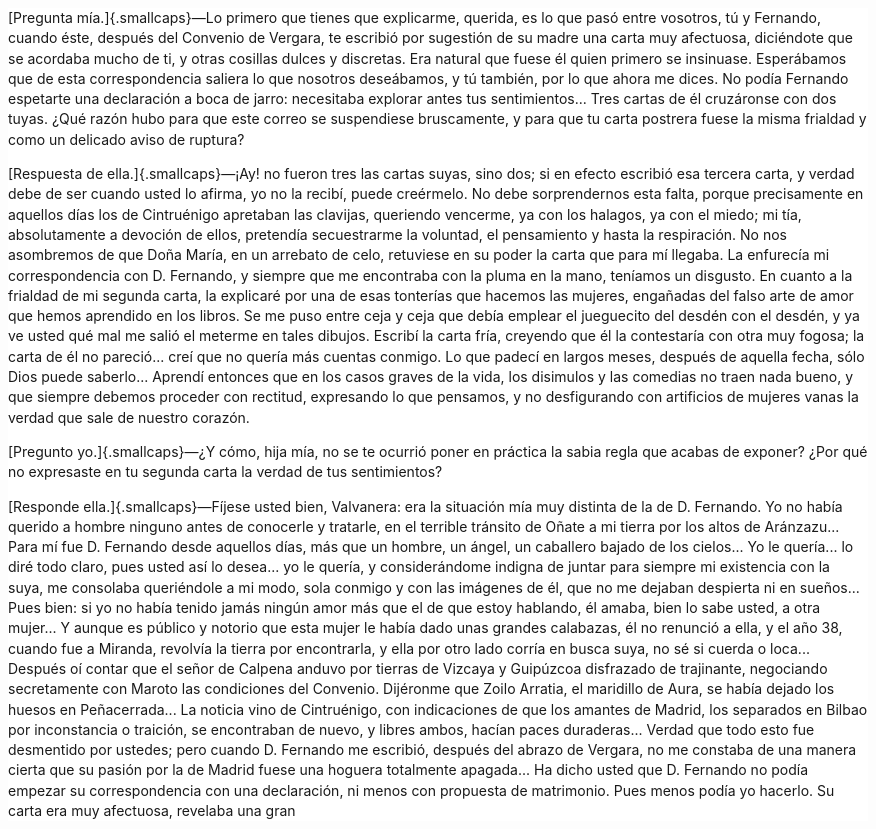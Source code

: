 <span class="sc3">[Pregunta mía.]{.smallcaps}</span>—Lo primero que tienes que
explicarme, querida, es lo que pasó entre vosotros, tú y Fernando, cuando éste,
después del Convenio de Vergara, te escribió por sugestión de su madre una
carta muy afectuosa, diciéndote que se acordaba mucho de ti, y otras cosillas
dulces y discretas. Era natural que fuese él quien primero se insinuase.
Esperábamos que de esta correspondencia saliera lo que nosotros deseábamos,
y tú también, por lo que ahora me dices. No podía Fernando espetarte una
declaración a boca de jarro: necesitaba explorar antes tus sentimientos... Tres
cartas de él cruzáronse con dos tuyas. ¿Qué razón hubo para que este correo se
suspendiese bruscamente, y para que tu carta postrera fuese la misma frialdad
y como un delicado aviso de ruptura?

<span class="sc3">[Respuesta de ella.]{.smallcaps}</span>—¡Ay! 
no fueron tres las cartas suyas, sino dos; si en efecto
escribió esa tercera carta, y verdad debe de ser cuando usted lo afirma, yo no
la recibí, puede creérmelo. No debe sorprendernos esta falta, porque
precisamente en aquellos días los de Cintruénigo apretaban las clavijas,
queriendo vencerme, ya con los halagos, ya con el miedo; mi tía, absolutamente
a devoción de ellos, pretendía secuestrarme la voluntad, el pensamiento y hasta
la respiración. No nos asombremos de que Doña María, en un arrebato de celo,
retuviese en su poder la carta que para mí llegaba. La enfurecía mi
correspondencia con D. Fernando, y siempre que me encontraba con la pluma en la
mano, teníamos un disgusto. En cuanto a la frialdad de mi segunda carta, la
explicaré por una de esas tonterías que hacemos las mujeres, engañadas del
falso arte de amor que hemos aprendido en los libros. Se me puso entre ceja
y ceja que debía emplear el jueguecito del desdén con el desdén, y ya ve usted
qué mal me salió el meterme en tales dibujos. Escribí la carta fría, creyendo
que él la contestaría con otra muy fogosa; la carta de él no pareció... creí
que no quería más cuentas conmigo. Lo que padecí en largos meses, después de
aquella fecha, sólo Dios puede saberlo... Aprendí entonces que en los casos
graves de la vida, los disimulos y las comedias no traen nada bueno, y que
siempre debemos proceder con rectitud, expresando lo que pensamos, y no
desfigurando con artificios de mujeres vanas la verdad que sale de nuestro
corazón.

<span class="sc3">[Pregunto yo.]{.smallcaps}</span>—¿Y 
cómo, hija mía, no se te ocurrió poner en práctica la sabia regla que acabas 
de exponer? ¿Por qué no expresaste en tu segunda carta la verdad de tus sentimientos?

<span class="sc3">[Responde ella.]{.smallcaps}</span>—Fíjese 
usted bien, Valvanera: era la situación mía muy distinta
de la de D. Fernando. Yo no había querido a hombre ninguno antes de conocerle
y tratarle, en el terrible tránsito de Oñate a mi tierra por los altos de
Aránzazu... Para mí fue D. Fernando desde aquellos días, más que un hombre, un
ángel, un caballero bajado de los cielos... Yo le quería... lo diré todo claro,
pues usted así lo desea... yo le quería, y considerándome indigna de juntar
para siempre mi existencia con la suya, me consolaba queriéndole a mi modo,
sola conmigo y con las imágenes de él, que no me dejaban despierta ni en
sueños... Pues bien: si yo no había tenido jamás ningún amor más que el de que
estoy hablando, él amaba, bien lo sabe usted, a otra mujer... Y aunque es
público y notorio que esta mujer le había dado unas grandes calabazas, él no
renunció a ella, y el año 38, cuando fue a Miranda, revolvía la tierra por
encontrarla, y ella por otro lado corría en busca suya, no sé si cuerda
o loca... Después oí contar que el señor de Calpena anduvo por tierras de
Vizcaya y Guipúzcoa disfrazado de trajinante, negociando secretamente con
Maroto las condiciones del Convenio. Dijéronme que Zoilo Arratia, el maridillo
de Aura, se había dejado los huesos en Peñacerrada... La noticia vino de
Cintruénigo, con indicaciones de que los amantes de Madrid, los separados en
Bilbao por inconstancia o traición, se encontraban de nuevo, y libres ambos,
hacían paces duraderas... Verdad que todo esto fue desmentido por ustedes; pero
cuando D. Fernando me escribió, después del abrazo de Vergara, no me constaba
de una manera cierta que su pasión por la de Madrid fuese una hoguera
totalmente apagada... Ha dicho usted que D. Fernando no podía empezar su
correspondencia con una declaración, ni menos con propuesta de matrimonio. Pues
menos podía yo hacerlo. Su carta era muy afectuosa, revelaba una gran